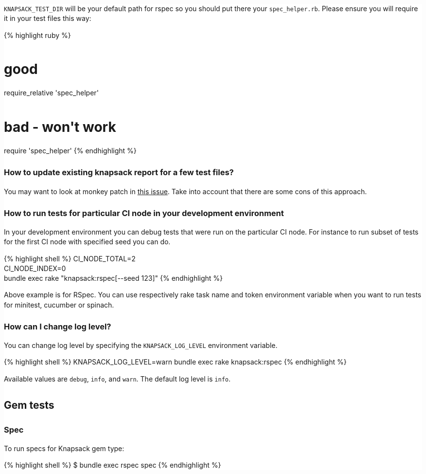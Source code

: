 `KNAPSACK_TEST_DIR` will be your default path for rspec so you should put there your `spec_helper.rb`. Please ensure you will require it in your test files this way:

{% highlight ruby %}
# good
require_relative 'spec_helper'

# bad - won't work
require 'spec_helper'
{% endhighlight %}

### How to update existing knapsack report for a few test files?

You may want to look at monkey patch in [this issue](https://github.com/KnapsackPro/knapsack/issues/34). Take into account that there are some cons of this approach.

### How to run tests for particular CI node in your development environment

In your development environment you can debug tests that were run on the particular CI node.
For instance to run subset of tests for the first CI node with specified seed you can do.

{% highlight shell %}
CI_NODE_TOTAL=2 \
CI_NODE_INDEX=0 \
bundle exec rake "knapsack:rspec[--seed 123]"
{% endhighlight %}

Above example is for RSpec. You can use respectively rake task name and token environment variable when you want to run tests for minitest, cucumber or spinach.

### How can I change log level?

You can change log level by specifying the `KNAPSACK_LOG_LEVEL` environment variable.

{% highlight shell %}
KNAPSACK_LOG_LEVEL=warn bundle exec rake knapsack:rspec
{% endhighlight %}

Available values are `debug`, `info`, and `warn`. The default log level is `info`.

## Gem tests

### Spec

To run specs for Knapsack gem type:

{% highlight shell %}
$ bundle exec rspec spec
{% endhighlight %}


[gem_version]: https://rubygems.org/gems/knapsack
[travis]: http://travis-ci.org/KnapsackPro/knapsack
[codeclimate]: https://codeclimate.com/github/KnapsackPro/knapsack
[coverage]: https://codeclimate.com/github/KnapsackPro/knapsack